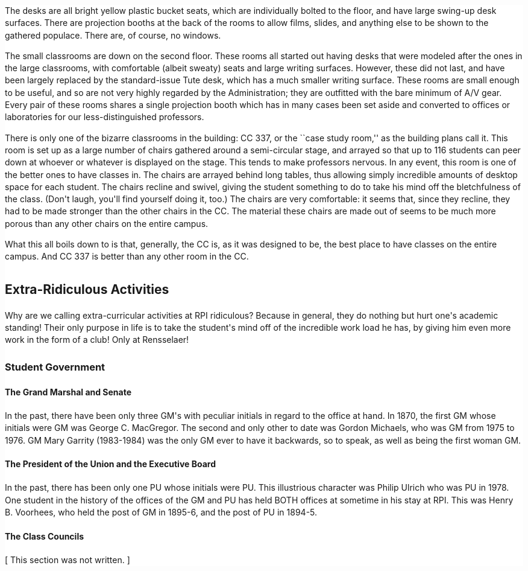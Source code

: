 The desks are all bright yellow plastic bucket seats, which are individually bolted to the floor, and have large swing-up desk surfaces. There are projection booths at the back of the rooms to allow films, slides, and anything else to be shown to the gathered populace. There are, of course, no windows.

The small classrooms are down on the second floor. These rooms all started out having desks that were modeled after the ones in the large classrooms, with comfortable (albeit sweaty) seats and large writing surfaces. However, these did not last, and have been largely replaced by the standard-issue Tute desk, which has a much smaller writing surface. These rooms are small enough to be useful, and so are not very highly regarded by the Administration; they are outfitted with the bare minimum of A/V gear. Every pair of these rooms shares a single projection booth which has in many cases been set aside and converted to offices or laboratories for our less-distinguished professors.

There is only one of the bizarre classrooms in the building: CC 337, or the \`\`case study room,'' as the building plans call it. This room is set up as a large number of chairs gathered around a semi-circular stage, and arrayed so that up to 116 students can peer down at whoever or whatever is displayed on the stage. This tends to make professors nervous. In any event, this room is one of the better ones to have classes in. The chairs are arrayed behind long tables, thus allowing simply incredible amounts of desktop space for each student. The chairs recline and swivel, giving the student something to do to take his mind off the bletchfulness of the class. (Don't laugh, you'll find yourself doing it, too.) The chairs are very comfortable: it seems that, since they recline, they had to be made stronger than the other chairs in the CC. The material these chairs are made out of seems to be much more porous than any other chairs on the entire campus.

What this all boils down to is that, generally, the CC is, as it was designed to be, the best place to have classes on the entire campus. And CC 337 is better than any other room in the CC.

Extra-Ridiculous Activities
---------------------------

Why are we calling extra-curricular activities at RPI ridiculous? Because in general, they do nothing but hurt one's academic standing! Their only purpose in life is to take the student's mind off of the incredible work load he has, by giving him even more work in the form of a club! Only at Rensselaer!

### Student Government

#### The Grand Marshal and Senate

In the past, there have been only three GM's with peculiar initials in regard to the office at hand. In 1870, the first GM whose initials were GM was George C. MacGregor. The second and only other to date was Gordon Michaels, who was GM from 1975 to 1976. GM Mary Garrity (1983-1984) was the only GM ever to have it backwards, so to speak, as well as being the first woman GM.

#### The President of the Union and the Executive Board

In the past, there has been only one PU whose initials were PU. This illustrious character was Philip Ulrich who was PU in 1978. One student in the history of the offices of the GM and PU has held BOTH offices at sometime in his stay at RPI. This was Henry B. Voorhees, who held the post of GM in 1895-6, and the post of PU in 1894-5.

#### The Class Councils

\[ This section was not written. \]
